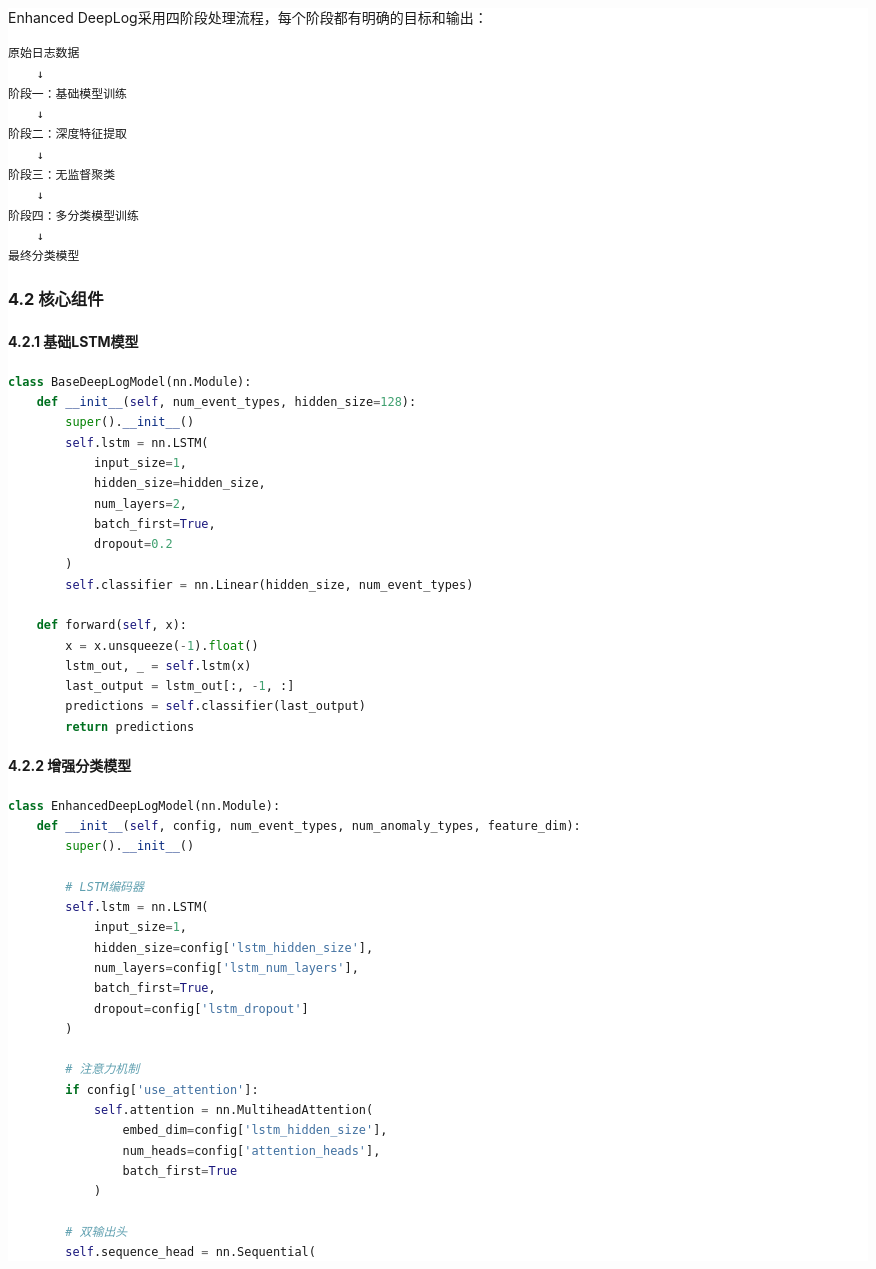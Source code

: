 Enhanced DeepLog采用四阶段处理流程，每个阶段都有明确的目标和输出：

```
原始日志数据
    ↓
阶段一：基础模型训练
    ↓
阶段二：深度特征提取
    ↓
阶段三：无监督聚类
    ↓
阶段四：多分类模型训练
    ↓
最终分类模型
```

### 4.2 核心组件

#### 4.2.1 基础LSTM模型
```python
class BaseDeepLogModel(nn.Module):
    def __init__(self, num_event_types, hidden_size=128):
        super().__init__()
        self.lstm = nn.LSTM(
            input_size=1,
            hidden_size=hidden_size,
            num_layers=2,
            batch_first=True,
            dropout=0.2
        )
        self.classifier = nn.Linear(hidden_size, num_event_types)
    
    def forward(self, x):
        x = x.unsqueeze(-1).float()
        lstm_out, _ = self.lstm(x)
        last_output = lstm_out[:, -1, :]
        predictions = self.classifier(last_output)
        return predictions
```

#### 4.2.2 增强分类模型
```python
class EnhancedDeepLogModel(nn.Module):
    def __init__(self, config, num_event_types, num_anomaly_types, feature_dim):
        super().__init__()
        
        # LSTM编码器
        self.lstm = nn.LSTM(
            input_size=1,
            hidden_size=config['lstm_hidden_size'],
            num_layers=config['lstm_num_layers'],
            batch_first=True,
            dropout=config['lstm_dropout']
        )
        
        # 注意力机制
        if config['use_attention']:
            self.attention = nn.MultiheadAttention(
                embed_dim=config['lstm_hidden_size'],
                num_heads=config['attention_heads'],
                batch_first=True
            )
        
        # 双输出头
        self.sequence_head = nn.Sequential(
```
